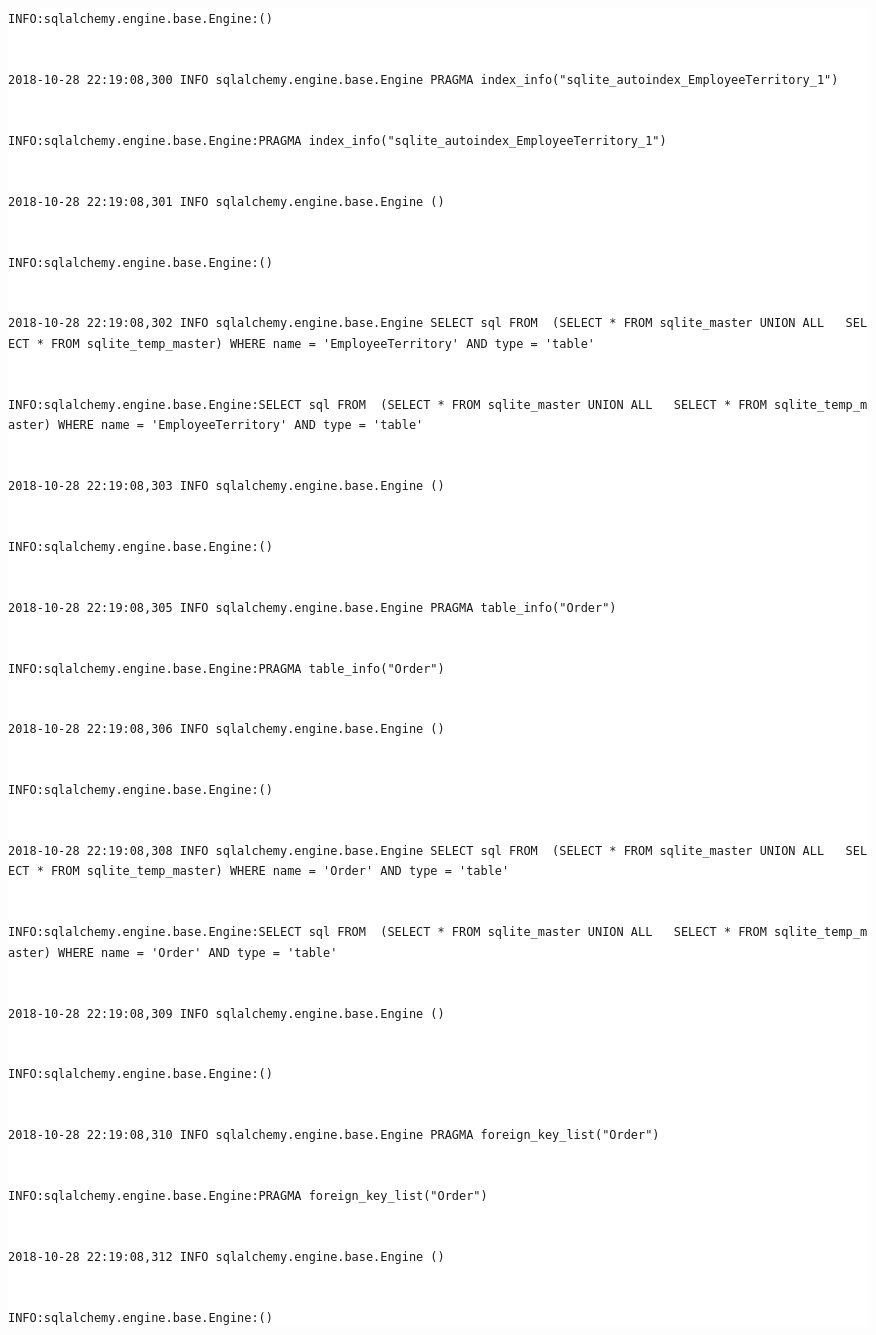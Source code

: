 
    INFO:sqlalchemy.engine.base.Engine:()


    2018-10-28 22:19:08,300 INFO sqlalchemy.engine.base.Engine PRAGMA index_info("sqlite_autoindex_EmployeeTerritory_1")


    INFO:sqlalchemy.engine.base.Engine:PRAGMA index_info("sqlite_autoindex_EmployeeTerritory_1")


    2018-10-28 22:19:08,301 INFO sqlalchemy.engine.base.Engine ()


    INFO:sqlalchemy.engine.base.Engine:()


    2018-10-28 22:19:08,302 INFO sqlalchemy.engine.base.Engine SELECT sql FROM  (SELECT * FROM sqlite_master UNION ALL   SELECT * FROM sqlite_temp_master) WHERE name = 'EmployeeTerritory' AND type = 'table'


    INFO:sqlalchemy.engine.base.Engine:SELECT sql FROM  (SELECT * FROM sqlite_master UNION ALL   SELECT * FROM sqlite_temp_master) WHERE name = 'EmployeeTerritory' AND type = 'table'


    2018-10-28 22:19:08,303 INFO sqlalchemy.engine.base.Engine ()


    INFO:sqlalchemy.engine.base.Engine:()


    2018-10-28 22:19:08,305 INFO sqlalchemy.engine.base.Engine PRAGMA table_info("Order")


    INFO:sqlalchemy.engine.base.Engine:PRAGMA table_info("Order")


    2018-10-28 22:19:08,306 INFO sqlalchemy.engine.base.Engine ()


    INFO:sqlalchemy.engine.base.Engine:()


    2018-10-28 22:19:08,308 INFO sqlalchemy.engine.base.Engine SELECT sql FROM  (SELECT * FROM sqlite_master UNION ALL   SELECT * FROM sqlite_temp_master) WHERE name = 'Order' AND type = 'table'


    INFO:sqlalchemy.engine.base.Engine:SELECT sql FROM  (SELECT * FROM sqlite_master UNION ALL   SELECT * FROM sqlite_temp_master) WHERE name = 'Order' AND type = 'table'


    2018-10-28 22:19:08,309 INFO sqlalchemy.engine.base.Engine ()


    INFO:sqlalchemy.engine.base.Engine:()


    2018-10-28 22:19:08,310 INFO sqlalchemy.engine.base.Engine PRAGMA foreign_key_list("Order")


    INFO:sqlalchemy.engine.base.Engine:PRAGMA foreign_key_list("Order")


    2018-10-28 22:19:08,312 INFO sqlalchemy.engine.base.Engine ()


    INFO:sqlalchemy.engine.base.Engine:()

